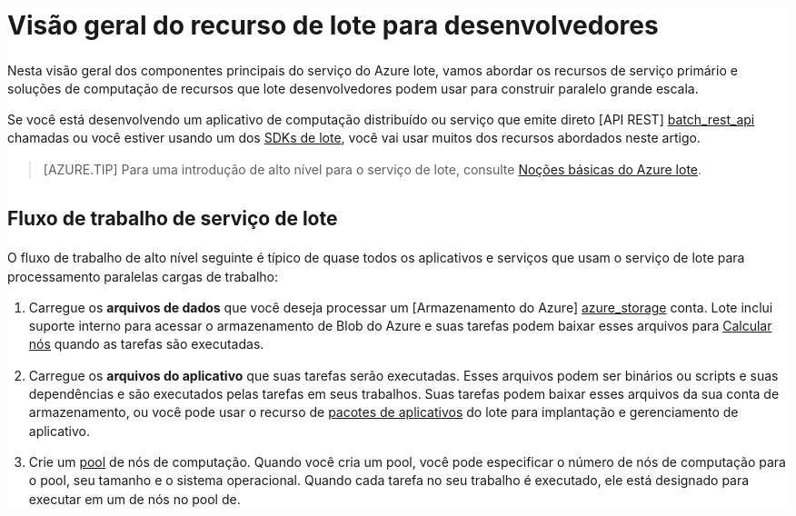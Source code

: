 <properties
    pageTitle="Visão geral do recurso Azure lote para desenvolvedores | Microsoft Azure"
    description="Aprenda sobre os recursos do serviço lote e suas APIs do ponto de vista desenvolvimento."
    services="batch"
    documentationCenter=".net"
    authors="mmacy"
    manager="timlt"
    editor=""/>

<tags
    ms.service="batch"
    ms.devlang="multiple"
    ms.topic="get-started-article"
    ms.tgt_pltfrm="na"
    ms.workload="big-compute"
    ms.date="09/29/2016"
    ms.author="marsma"/>

# <a name="batch-feature-overview-for-developers"></a>Visão geral do recurso de lote para desenvolvedores

Nesta visão geral dos componentes principais do serviço do Azure lote, vamos abordar os recursos de serviço primário e soluções de computação de recursos que lote desenvolvedores podem usar para construir paralelo grande escala.

Se você está desenvolvendo um aplicativo de computação distribuído ou serviço que emite direto [API REST] [ batch_rest_api] chamadas ou você estiver usando um dos [SDKs de lote](batch-technical-overview.md#batch-development-apis), você vai usar muitos dos recursos abordados neste artigo.

> [AZURE.TIP] Para uma introdução de alto nível para o serviço de lote, consulte [Noções básicas do Azure lote](batch-technical-overview.md).

## <a name="batch-service-workflow"></a>Fluxo de trabalho de serviço de lote

O fluxo de trabalho de alto nível seguinte é típico de quase todos os aplicativos e serviços que usam o serviço de lote para processamento paralelas cargas de trabalho:

1. Carregue os **arquivos de dados** que você deseja processar um [Armazenamento do Azure] [ azure_storage] conta. Lote inclui suporte interno para acessar o armazenamento de Blob do Azure e suas tarefas podem baixar esses arquivos para [Calcular nós](#compute-node) quando as tarefas são executadas.

2. Carregue os **arquivos do aplicativo** que suas tarefas serão executadas. Esses arquivos podem ser binários ou scripts e suas dependências e são executados pelas tarefas em seus trabalhos. Suas tarefas podem baixar esses arquivos da sua conta de armazenamento, ou você pode usar o recurso de [pacotes de aplicativos](#application-packages) do lote para implantação e gerenciamento de aplicativo.

3. Crie um [pool](#pool) de nós de computação. Quando você cria um pool, você pode especificar o número de nós de computação para o pool, seu tamanho e o sistema operacional. Quando cada tarefa no seu trabalho é executado, ele está designado para executar em um de nós no pool de.


[1]: ./media/batch-api-basics/node-folder-structure.png
[azure_storage]: https://azure.microsoft.com/services/storage/
[batch_forum]: https://social.msdn.microsoft.com/Forums/en-US/home?forum=azurebatch
[cloud_service_sizes]: ../cloud-services/cloud-services-sizes-specs.md
[msmpi]: https://msdn.microsoft.com/library/bb524831.aspx
[github_samples]: https://github.com/Azure/azure-batch-samples
[github_sample_taskdeps]:  https://github.com/Azure/azure-batch-samples/tree/master/CSharp/ArticleProjects/TaskDependencies
[github_batchexplorer]: https://github.com/Azure/azure-batch-samples/tree/master/CSharp/BatchExplorer
[batch_net_api]: https://msdn.microsoft.com/library/azure/mt348682.aspx
[msdn_env_vars]: https://msdn.microsoft.com/library/azure/mt743623.aspx
[net_cloudjob_jobmanagertask]: https://msdn.microsoft.com/library/azure/microsoft.azure.batch.cloudjob.jobmanagertask.aspx
[net_cloudjob_priority]: https://msdn.microsoft.com/library/azure/microsoft.azure.batch.cloudjob.priority.aspx
[net_cloudpool_starttask]: https://msdn.microsoft.com/library/azure/microsoft.azure.batch.cloudpool.starttask.aspx
[net_cloudtask_env]: https://msdn.microsoft.com/library/azure/microsoft.azure.batch.cloudtask.environmentsettings.aspx
[net_create_cert]: https://msdn.microsoft.com/library/azure/microsoft.azure.batch.certificateoperations.createcertificate.aspx
[net_create_user]: https://msdn.microsoft.com/library/azure/microsoft.azure.batch.computenode.createcomputenodeuser.aspx
[net_getfile_node]: https://msdn.microsoft.com/library/azure/microsoft.azure.batch.computenode.getnodefile.aspx
[net_getfile_task]: https://msdn.microsoft.com/library/azure/microsoft.azure.batch.cloudtask.getnodefile.aspx
[net_job_env]: https://msdn.microsoft.com/library/azure/microsoft.azure.batch.cloudjob.commonenvironmentsettings.aspx
[net_multiinstancesettings]: https://msdn.microsoft.com/library/azure/microsoft.azure.batch.multiinstancesettings.aspx
[net_onalltaskscomplete]: https://msdn.microsoft.com/library/azure/microsoft.azure.batch.cloudjob.onalltaskscomplete.aspx
[net_rdp]: https://msdn.microsoft.com/library/azure/microsoft.azure.batch.computenode.getrdpfile.aspx
[net_reboot]: https://msdn.microsoft.com/library/azure/mt631495.aspx
[net_reimage]: https://msdn.microsoft.com/library/azure/mt631496.aspx
[net_remove]: https://msdn.microsoft.com/library/azure/microsoft.azure.batch.pooloperations.removefrompoolasync.aspx
[net_offline]: https://msdn.microsoft.com/library/azure/microsoft.azure.batch.computenode.disableschedulingasync.aspx
[net_online]: https://msdn.microsoft.com/library/azure/microsoft.azure.batch.computenode.enableschedulingasync.aspx
[net_offline_option]: https://msdn.microsoft.com/library/azure/microsoft.azure.batch.common.disablecomputenodeschedulingoption.aspx
[net_rdpfile]: https://msdn.microsoft.com/library/azure/Mt272127.aspx
[vnet]: https://msdn.microsoft.com/library/azure/dn820174.aspx#bk_netconf
[py_add_user]: http://azure-sdk-for-python.readthedocs.io/en/latest/ref/azure.batch.operations.html#azure.batch.operations.ComputeNodeOperations.add_user
[batch_rest_api]: https://msdn.microsoft.com/library/azure/Dn820158.aspx
[rest_add_job]: https://msdn.microsoft.com/library/azure/mt282178.aspx
[rest_add_pool]: https://msdn.microsoft.com/library/azure/dn820174.aspx
[rest_add_cert]: https://msdn.microsoft.com/library/azure/dn820169.aspx
[rest_add_task]: https://msdn.microsoft.com/library/azure/dn820105.aspx
[rest_create_user]: https://msdn.microsoft.com/library/azure/dn820137.aspx
[rest_get_task_info]: https://msdn.microsoft.com/library/azure/dn820133.aspx
[rest_job_schedules]: https://msdn.microsoft.com/library/azure/mt282179.aspx
[rest_multiinstance]: https://msdn.microsoft.com/library/azure/mt637905.aspx
[rest_multiinstancesettings]: https://msdn.microsoft.com/library/azure/dn820105.aspx#multiInstanceSettings
[rest_update_job]: https://msdn.microsoft.com/library/azure/dn820162.aspx
[rest_rdp]: https://msdn.microsoft.com/library/azure/dn820120.aspx
[rest_reboot]: https://msdn.microsoft.com/library/azure/dn820171.aspx
[rest_reimage]: https://msdn.microsoft.com/library/azure/dn820157.aspx
[rest_remove]: https://msdn.microsoft.com/library/azure/dn820194.aspx
[rest_offline]: https://msdn.microsoft.com/library/azure/mt637904.aspx
[rest_online]: https://msdn.microsoft.com/library/azure/mt637907.aspx
[vm_marketplace]: https://azure.microsoft.com/marketplace/virtual-machines/
